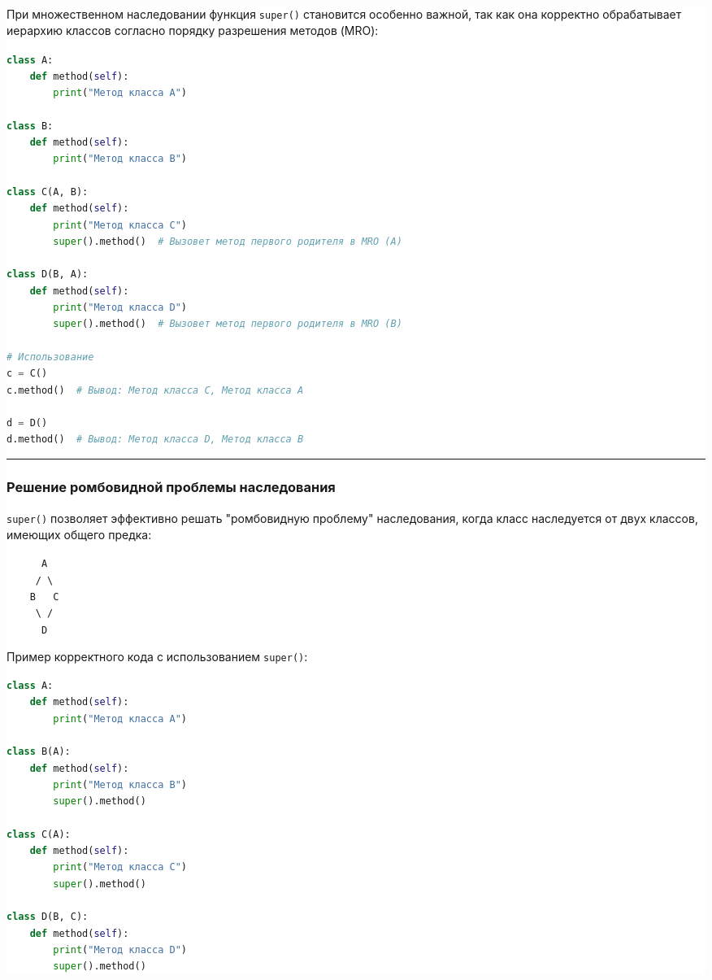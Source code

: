 При множественном наследовании функция `super()` становится особенно важной, так как она корректно обрабатывает иерархию классов согласно порядку разрешения методов (MRO):

```python
class A:
    def method(self):
        print("Метод класса A")

class B:
    def method(self):
        print("Метод класса B")

class C(A, B):
    def method(self):
        print("Метод класса C")
        super().method()  # Вызовет метод первого родителя в MRO (A)

class D(B, A):
    def method(self):
        print("Метод класса D")
        super().method()  # Вызовет метод первого родителя в MRO (B)

# Использование
c = C()
c.method()  # Вывод: Метод класса C, Метод класса A

d = D()
d.method()  # Вывод: Метод класса D, Метод класса B
```

---
### Решение ромбовидной проблемы наследования

`super()` позволяет эффективно решать "ромбовидную проблему" наследования, когда класс наследуется от двух классов, имеющих общего предка:

```
      A
     / \
    B   C
     \ /
      D
```

Пример корректного кода с использованием `super()`:

```python
class A:
    def method(self):
        print("Метод класса A")

class B(A):
    def method(self):
        print("Метод класса B")
        super().method()

class C(A):
    def method(self):
        print("Метод класса C")
        super().method()

class D(B, C):
    def method(self):
        print("Метод класса D")
        super().method()

```